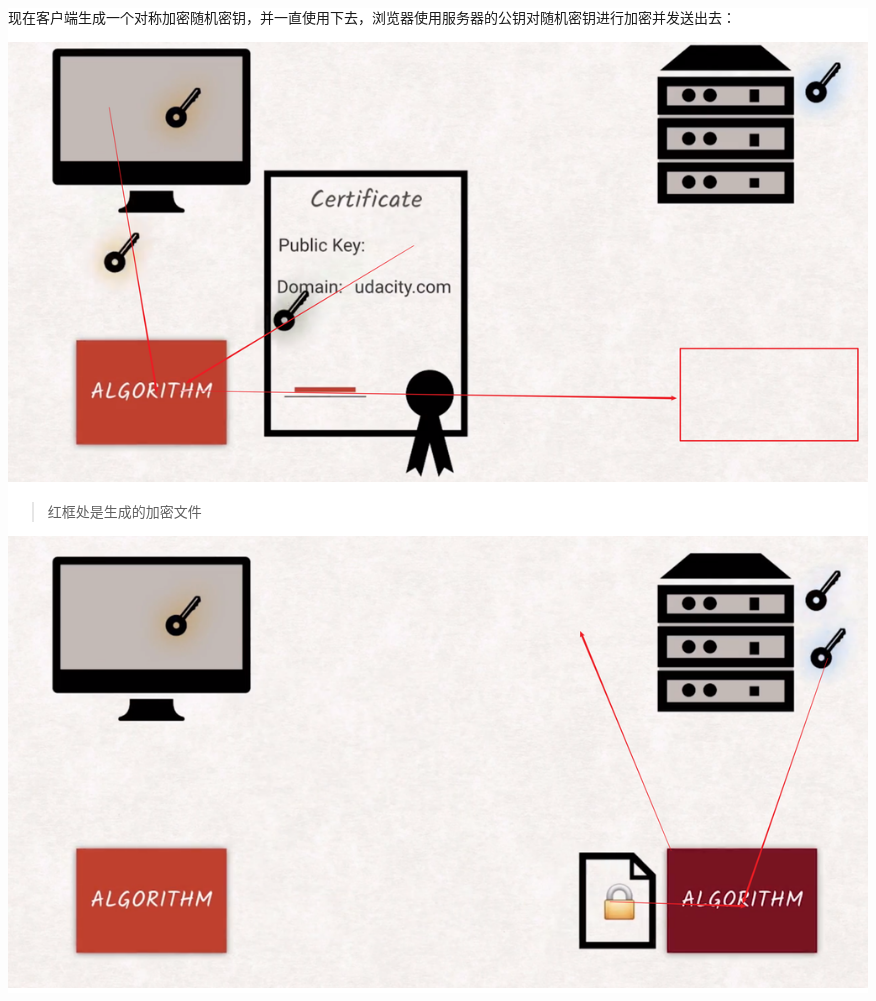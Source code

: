 现在客户端生成一个对称加密随机密钥，并一直使用下去，浏览器使用服务器的公钥对随机密钥进行加密并发送出去：

![1531900300454](assets/1531900300454.png)

> 红框处是生成的加密文件

![1531900405358](assets/1531900405358.png)

